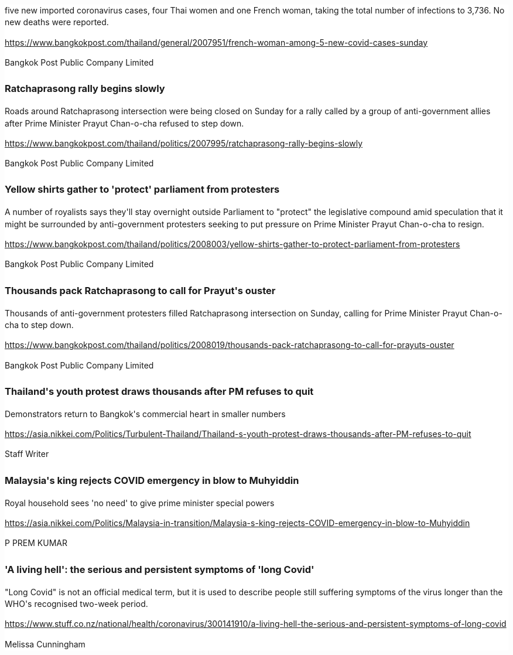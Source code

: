 five new imported coronavirus cases, four Thai women and one French woman, taking the total number of infections to 3,736. No new deaths were reported.</p></td><td><a href=https://www.bangkokpost.com/thailand/general/2007951/french-woman-among-5-new-covid-cases-sunday>https://www.bangkokpost.com/thailand/general/2007951/french-woman-among-5-new-covid-cases-sunday</a></td><td><p>Bangkok Post Public Company Limited</p></td></tr><tr><td><h3>Ratchaprasong rally begins slowly</h3></td><td><p>Roads around Ratchaprasong intersection were being closed on Sunday for a rally called by a group of anti-government allies after Prime Minister Prayut Chan-o-cha refused to step down.</p></td><td><a href=https://www.bangkokpost.com/thailand/politics/2007995/ratchaprasong-rally-begins-slowly>https://www.bangkokpost.com/thailand/politics/2007995/ratchaprasong-rally-begins-slowly</a></td><td><p>Bangkok Post Public Company Limited</p></td></tr><tr><td><h3>Yellow shirts gather to &#39;protect&#39; parliament from protesters</h3></td><td><p>A number of royalists says they&#39;ll stay overnight outside Parliament to &#34;protect&#34; the legislative compound amid speculation that it might be surrounded by anti-government protesters seeking to put pressure on Prime Minister Prayut Chan-o-cha to resign.</p></td><td><a href=https://www.bangkokpost.com/thailand/politics/2008003/yellow-shirts-gather-to-protect-parliament-from-protesters>https://www.bangkokpost.com/thailand/politics/2008003/yellow-shirts-gather-to-protect-parliament-from-protesters</a></td><td><p>Bangkok Post Public Company Limited</p></td></tr><tr><td><h3>Thousands pack Ratchaprasong to call for Prayut&#39;s ouster</h3></td><td><p>Thousands of anti-government protesters filled Ratchaprasong intersection on Sunday, calling for Prime Minister Prayut Chan-o-cha to step down.</p></td><td><a href=https://www.bangkokpost.com/thailand/politics/2008019/thousands-pack-ratchaprasong-to-call-for-prayuts-ouster>https://www.bangkokpost.com/thailand/politics/2008019/thousands-pack-ratchaprasong-to-call-for-prayuts-ouster</a></td><td><p>Bangkok Post Public Company Limited</p></td></tr><tr><td><h3>Thailand&#39;s youth protest draws thousands after PM refuses to quit</h3></td><td><p>Demonstrators return to Bangkok&#39;s commercial heart in smaller numbers</p></td><td><a href=https://asia.nikkei.com/Politics/Turbulent-Thailand/Thailand-s-youth-protest-draws-thousands-after-PM-refuses-to-quit>https://asia.nikkei.com/Politics/Turbulent-Thailand/Thailand-s-youth-protest-draws-thousands-after-PM-refuses-to-quit</a></td><td><p>Staff Writer</p></td></tr><tr><td><h3>Malaysia&#39;s king rejects COVID emergency in blow to Muhyiddin</h3></td><td><p>Royal household sees &#39;no need&#39; to give prime minister special powers</p></td><td><a href=https://asia.nikkei.com/Politics/Malaysia-in-transition/Malaysia-s-king-rejects-COVID-emergency-in-blow-to-Muhyiddin>https://asia.nikkei.com/Politics/Malaysia-in-transition/Malaysia-s-king-rejects-COVID-emergency-in-blow-to-Muhyiddin</a></td><td><p>P PREM KUMAR</p></td></tr><tr><td><h3>&#39;A living hell&#39;: the serious and persistent symptoms of &#39;long Covid&#39;</h3></td><td><p>&#34;Long Covid&#34; is not an official medical term, but it is used to describe people still suffering symptoms of the virus longer than the WHO&#39;s recognised two-week period.</p></td><td><a href=https://www.stuff.co.nz/national/health/coronavirus/300141910/a-living-hell-the-serious-and-persistent-symptoms-of-long-covid>https://www.stuff.co.nz/national/health/coronavirus/300141910/a-living-hell-the-serious-and-persistent-symptoms-of-long-covid</a></td><td><p>Melissa Cunningham</p></td></tr></table>
